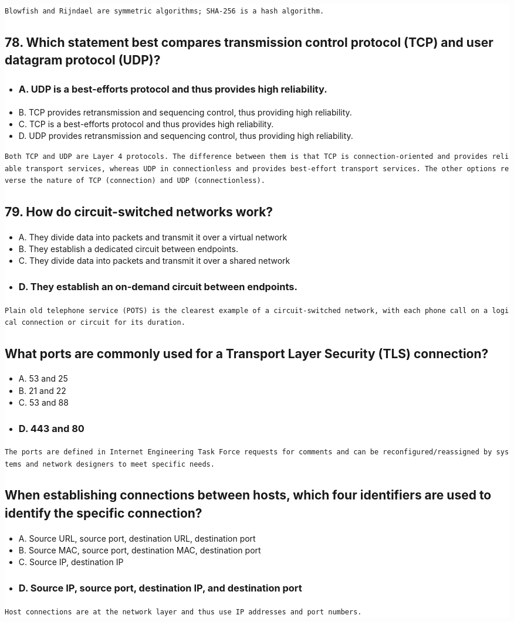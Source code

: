 ```
Blowfish and Rijndael are symmetric algorithms; SHA-256 is a hash algorithm.
```

## 78. Which statement best compares transmission control protocol (TCP) and user datagram protocol (UDP)?

* ### A. UDP is a best-efforts protocol and thus provides high reliability.
* B. TCP provides retransmission and sequencing control, thus providing high reliability.
* C. TCP is a best-efforts protocol and thus provides high reliability.
* D. UDP provides retransmission and sequencing control, thus providing high reliability.

```
Both TCP and UDP are Layer 4 protocols. The difference between them is that TCP is connection-oriented and provides reliable transport services, whereas UDP in connectionless and provides best-effort transport services. The other options reverse the nature of TCP (connection) and UDP (connectionless).
```

## 79. How do circuit-switched networks work?

* A. They divide data into packets and transmit it over a virtual network
* B. They establish a dedicated circuit between endpoints.
* C. They divide data into packets and transmit it over a shared network
* ### D. They establish an on-demand circuit between endpoints.

```
Plain old telephone service (POTS) is the clearest example of a circuit-switched network, with each phone call on a logical connection or circuit for its duration.
```

## What ports are commonly used for a Transport Layer Security (TLS) connection?

* A. 53 and 25
* B. 21 and 22
* C. 53 and 88
* ### D. 443 and 80

```
The ports are defined in Internet Engineering Task Force requests for comments and can be reconfigured/reassigned by systems and network designers to meet specific needs.
```

## When establishing connections between hosts, which four identifiers are used to identify the specific connection?

* A. Source URL, source port, destination URL, destination port
* B. Source MAC, source port, destination MAC, destination port
* C. Source IP, destination IP
* ### D. Source IP, source port, destination IP, and destination port

```
Host connections are at the network layer and thus use IP addresses and port numbers.
```
